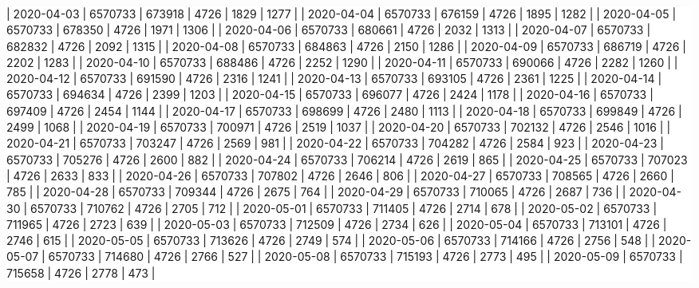 | 2020-04-03 | 6570733 | 673918 | 4726 | 1829 | 1277 |
| 2020-04-04 | 6570733 | 676159 | 4726 | 1895 | 1282 |
| 2020-04-05 | 6570733 | 678350 | 4726 | 1971 | 1306 |
| 2020-04-06 | 6570733 | 680661 | 4726 | 2032 | 1313 |
| 2020-04-07 | 6570733 | 682832 | 4726 | 2092 | 1315 |
| 2020-04-08 | 6570733 | 684863 | 4726 | 2150 | 1286 |
| 2020-04-09 | 6570733 | 686719 | 4726 | 2202 | 1283 |
| 2020-04-10 | 6570733 | 688486 | 4726 | 2252 | 1290 |
| 2020-04-11 | 6570733 | 690066 | 4726 | 2282 | 1260 |
| 2020-04-12 | 6570733 | 691590 | 4726 | 2316 | 1241 |
| 2020-04-13 | 6570733 | 693105 | 4726 | 2361 | 1225 |
| 2020-04-14 | 6570733 | 694634 | 4726 | 2399 | 1203 |
| 2020-04-15 | 6570733 | 696077 | 4726 | 2424 | 1178 |
| 2020-04-16 | 6570733 | 697409 | 4726 | 2454 | 1144 |
| 2020-04-17 | 6570733 | 698699 | 4726 | 2480 | 1113 |
| 2020-04-18 | 6570733 | 699849 | 4726 | 2499 | 1068 |
| 2020-04-19 | 6570733 | 700971 | 4726 | 2519 | 1037 |
| 2020-04-20 | 6570733 | 702132 | 4726 | 2546 | 1016 |
| 2020-04-21 | 6570733 | 703247 | 4726 | 2569 | 981 |
| 2020-04-22 | 6570733 | 704282 | 4726 | 2584 | 923 |
| 2020-04-23 | 6570733 | 705276 | 4726 | 2600 | 882 |
| 2020-04-24 | 6570733 | 706214 | 4726 | 2619 | 865 |
| 2020-04-25 | 6570733 | 707023 | 4726 | 2633 | 833 |
| 2020-04-26 | 6570733 | 707802 | 4726 | 2646 | 806 |
| 2020-04-27 | 6570733 | 708565 | 4726 | 2660 | 785 |
| 2020-04-28 | 6570733 | 709344 | 4726 | 2675 | 764 |
| 2020-04-29 | 6570733 | 710065 | 4726 | 2687 | 736 |
| 2020-04-30 | 6570733 | 710762 | 4726 | 2705 | 712 |
| 2020-05-01 | 6570733 | 711405 | 4726 | 2714 | 678 |
| 2020-05-02 | 6570733 | 711965 | 4726 | 2723 | 639 |
| 2020-05-03 | 6570733 | 712509 | 4726 | 2734 | 626 |
| 2020-05-04 | 6570733 | 713101 | 4726 | 2746 | 615 |
| 2020-05-05 | 6570733 | 713626 | 4726 | 2749 | 574 |
| 2020-05-06 | 6570733 | 714166 | 4726 | 2756 | 548 |
| 2020-05-07 | 6570733 | 714680 | 4726 | 2766 | 527 |
| 2020-05-08 | 6570733 | 715193 | 4726 | 2773 | 495 |
| 2020-05-09 | 6570733 | 715658 | 4726 | 2778 | 473 |